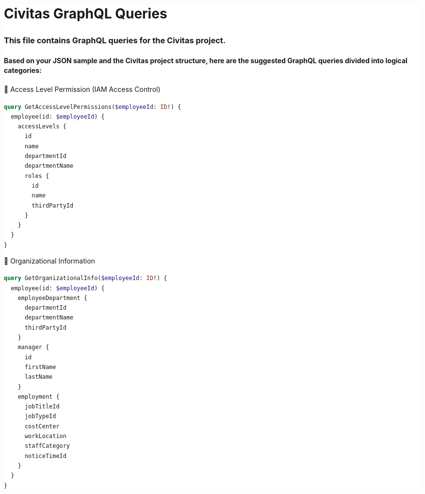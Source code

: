 # Civitas GraphQL Queries
### This file contains GraphQL queries for the Civitas project.

#### Based on your JSON sample and the Civitas project structure, here are the suggested GraphQL queries divided into logical categories:

 🔐 Access Level Permission (IAM Access Control)
```graphql
query GetAccessLevelPermissions($employeeId: ID!) {
  employee(id: $employeeId) {
    accessLevels {
      id
      name
      departmentId
      departmentName
      roles {
        id
        name
        thirdPartyId
      }
    }
  }
}
```

🏢 Organizational Information
```graphql
query GetOrganizationalInfo($employeeId: ID!) {
  employee(id: $employeeId) {
    employeeDepartment {
      departmentId
      departmentName
      thirdPartyId
    }
    manager {
      id
      firstName
      lastName
    }
    employment {
      jobTitleId
      jobTypeId
      costCenter
      workLocation
      staffCategory
      noticeTimeId
    }
  }
}
```
